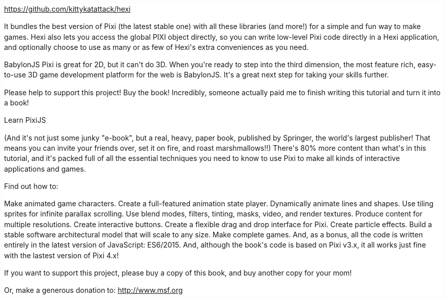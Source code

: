 https://github.com/kittykatattack/hexi

It bundles the best version of Pixi (the latest stable one) with all these libraries (and more!) for a simple and fun way to make games. Hexi also lets you access the global PIXI object directly, so you can write low-level Pixi code directly in a Hexi application, and optionally choose to use as many or as few of Hexi's extra conveniences as you need.


BabylonJS
Pixi is great for 2D, but it can't do 3D. When you're ready to step into the third dimension, the most feature rich, easy-to-use 3D game development platform for the web is BabylonJS. It's a great next step for taking your skills further.

Please help to support this project!
Buy the book! Incredibly, someone actually paid me to finish writing this tutorial and turn it into a book!

Learn PixiJS

(And it's not just some junky "e-book", but a real, heavy, paper book, published by Springer, the world's largest publisher! That means you can invite your friends over, set it on fire, and roast marshmallows!!) There's 80% more content than what's in this tutorial, and it's packed full of all the essential techniques you need to know to use Pixi to make all kinds of interactive applications and games.

Find out how to:

Make animated game characters.
Create a full-featured animation state player.
Dynamically animate lines and shapes.
Use tiling sprites for infinite parallax scrolling.
Use blend modes, filters, tinting, masks, video, and render textures.
Produce content for multiple resolutions.
Create interactive buttons.
Create a flexible drag and drop interface for Pixi.
Create particle effects.
Build a stable software architectural model that will scale to any size.
Make complete games.
And, as a bonus, all the code is written entirely in the latest version of JavaScript: ES6/2015. And, although the book's code is based on Pixi v3.x, it all works just fine with the lastest version of Pixi 4.x!

If you want to support this project, please buy a copy of this book, and buy another copy for your mom!

Or, make a generous donation to: http://www.msf.org
